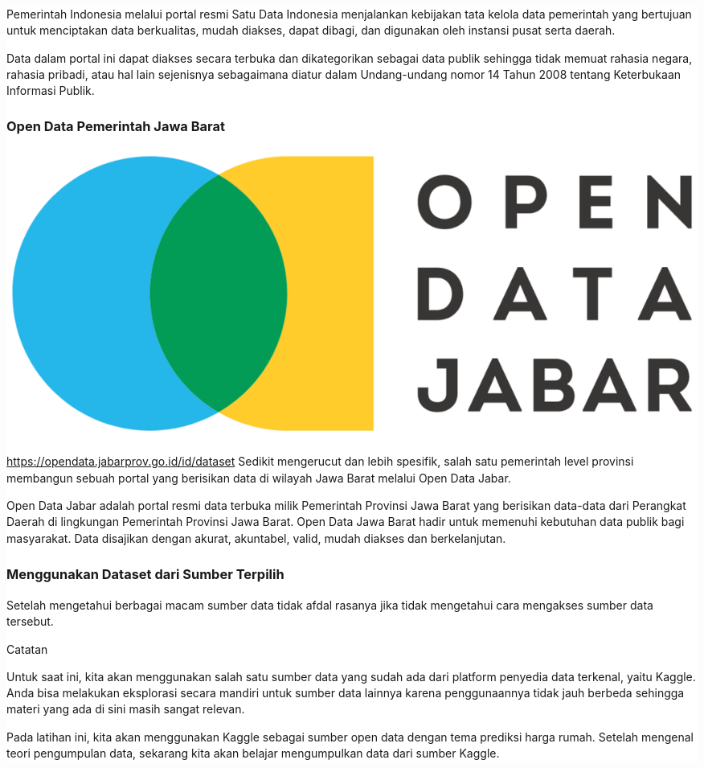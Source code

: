 Pemerintah Indonesia melalui portal resmi Satu Data Indonesia menjalankan kebijakan tata kelola data pemerintah yang bertujuan untuk menciptakan data berkualitas, mudah diakses, dapat dibagi, dan digunakan oleh instansi pusat serta daerah.

Data dalam portal ini dapat diakses secara terbuka dan dikategorikan sebagai data publik sehingga tidak memuat rahasia negara, rahasia pribadi, atau hal lain sejenisnya sebagaimana diatur dalam Undang-undang nomor 14 Tahun 2008 tentang Keterbukaan Informasi Publik.

### Open Data Pemerintah Jawa Barat

![alt text](image-73.png)

https://opendata.jabarprov.go.id/id/dataset Sedikit mengerucut dan lebih spesifik, salah satu pemerintah level provinsi membangun sebuah portal yang berisikan data di wilayah Jawa Barat melalui Open Data Jabar.

Open Data Jabar adalah portal resmi data terbuka milik Pemerintah Provinsi Jawa Barat yang berisikan data-data dari Perangkat Daerah di lingkungan Pemerintah Provinsi Jawa Barat. Open Data Jawa Barat hadir untuk memenuhi kebutuhan data publik bagi masyarakat. Data disajikan dengan akurat, akuntabel, valid, mudah diakses dan berkelanjutan.

### Menggunakan Dataset dari Sumber Terpilih

Setelah mengetahui berbagai macam sumber data tidak afdal rasanya jika tidak mengetahui cara mengakses sumber data tersebut.

Catatan

Untuk saat ini, kita akan menggunakan salah satu sumber data yang sudah ada dari platform penyedia data terkenal, yaitu Kaggle. Anda bisa melakukan eksplorasi secara mandiri untuk sumber data lainnya karena penggunaannya tidak jauh berbeda sehingga materi yang ada di sini masih sangat relevan.

Pada latihan ini, kita akan menggunakan Kaggle sebagai sumber open data dengan tema prediksi harga rumah. Setelah mengenal teori pengumpulan data, sekarang kita akan belajar mengumpulkan data dari sumber Kaggle.
